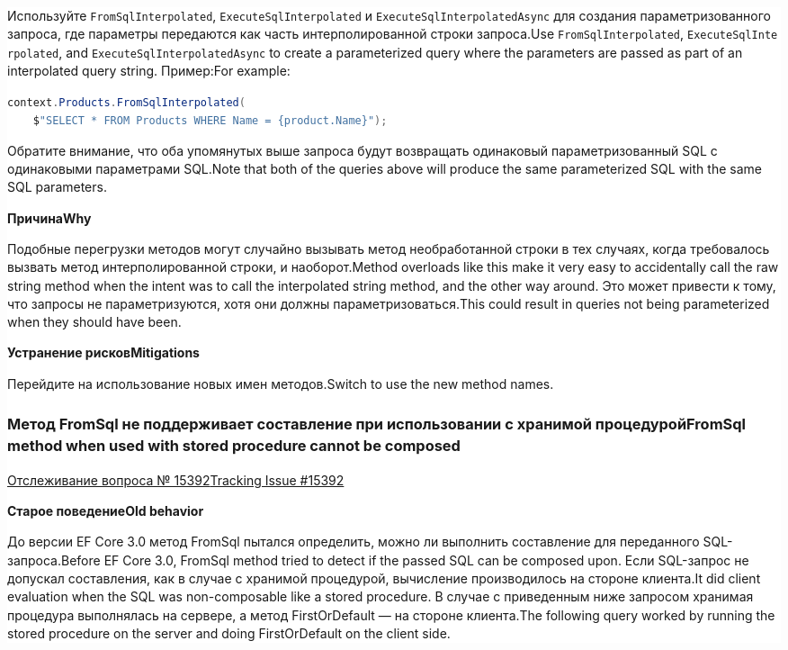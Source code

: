 <span data-ttu-id="7e305-279">Используйте `FromSqlInterpolated`, `ExecuteSqlInterpolated` и `ExecuteSqlInterpolatedAsync` для создания параметризованного запроса, где параметры передаются как часть интерполированной строки запроса.</span><span class="sxs-lookup"><span data-stu-id="7e305-279">Use `FromSqlInterpolated`, `ExecuteSqlInterpolated`, and `ExecuteSqlInterpolatedAsync` to create a parameterized query where the parameters are passed as part of an interpolated query string.</span></span>
<span data-ttu-id="7e305-280">Пример:</span><span class="sxs-lookup"><span data-stu-id="7e305-280">For example:</span></span>

```csharp
context.Products.FromSqlInterpolated(
    $"SELECT * FROM Products WHERE Name = {product.Name}");
```

<span data-ttu-id="7e305-281">Обратите внимание, что оба упомянутых выше запроса будут возвращать одинаковый параметризованный SQL с одинаковыми параметрами SQL.</span><span class="sxs-lookup"><span data-stu-id="7e305-281">Note that both of the queries above will produce the same parameterized SQL with the same SQL parameters.</span></span>

<span data-ttu-id="7e305-282">**Причина**</span><span class="sxs-lookup"><span data-stu-id="7e305-282">**Why**</span></span>

<span data-ttu-id="7e305-283">Подобные перегрузки методов могут случайно вызывать метод необработанной строки в тех случаях, когда требовалось вызвать метод интерполированной строки, и наоборот.</span><span class="sxs-lookup"><span data-stu-id="7e305-283">Method overloads like this make it very easy to accidentally call the raw string method when the intent was to call the interpolated string method, and the other way around.</span></span>
<span data-ttu-id="7e305-284">Это может привести к тому, что запросы не параметризуются, хотя они должны параметризоваться.</span><span class="sxs-lookup"><span data-stu-id="7e305-284">This could result in queries not being parameterized when they should have been.</span></span>

<span data-ttu-id="7e305-285">**Устранение рисков**</span><span class="sxs-lookup"><span data-stu-id="7e305-285">**Mitigations**</span></span>

<span data-ttu-id="7e305-286">Перейдите на использование новых имен методов.</span><span class="sxs-lookup"><span data-stu-id="7e305-286">Switch to use the new method names.</span></span>

<a name="fromsqlsproc"></a>
### <a name="fromsql-method-when-used-with-stored-procedure-cannot-be-composed"></a><span data-ttu-id="7e305-287">Метод FromSql не поддерживает составление при использовании с хранимой процедурой</span><span class="sxs-lookup"><span data-stu-id="7e305-287">FromSql method when used with stored procedure cannot be composed</span></span>

[<span data-ttu-id="7e305-288">Отслеживание вопроса № 15392</span><span class="sxs-lookup"><span data-stu-id="7e305-288">Tracking Issue #15392</span></span>](https://github.com/aspnet/EntityFrameworkCore/issues/15392)

<span data-ttu-id="7e305-289">**Старое поведение**</span><span class="sxs-lookup"><span data-stu-id="7e305-289">**Old behavior**</span></span>

<span data-ttu-id="7e305-290">До версии EF Core 3.0 метод FromSql пытался определить, можно ли выполнить составление для переданного SQL-запроса.</span><span class="sxs-lookup"><span data-stu-id="7e305-290">Before EF Core 3.0, FromSql method tried to detect if the passed SQL can be composed upon.</span></span> <span data-ttu-id="7e305-291">Если SQL-запрос не допускал составления, как в случае с хранимой процедурой, вычисление производилось на стороне клиента.</span><span class="sxs-lookup"><span data-stu-id="7e305-291">It did client evaluation when the SQL was non-composable like a stored procedure.</span></span> <span data-ttu-id="7e305-292">В случае с приведенным ниже запросом хранимая процедура выполнялась на сервере, а метод FirstOrDefault — на стороне клиента.</span><span class="sxs-lookup"><span data-stu-id="7e305-292">The following query worked by running the stored procedure on the server and doing FirstOrDefault on the client side.</span></span>
